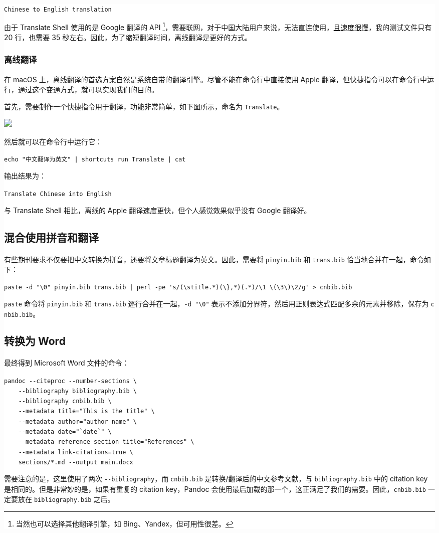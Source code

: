 ```text
Chinese to English translation
```

由于 Translate Shell 使用的是 Google 翻译的 API [^887]，需要联网，对于中国大陆用户来说，无法直连使用，[且速度很慢](https://github.com/soimort/translate-shell/issues/364)，我的测试文件只有 20 行，也需要 35 秒左右。因此，为了缩短翻译时间，离线翻译是更好的方式。

[^887]: 当然也可以选择其他翻译引擎，如 Bing、Yandex，但可用性很差。

### 离线翻译

在 macOS 上，离线翻译的首选方案自然是系统自带的翻译引擎。尽管不能在命令行中直接使用 Apple 翻译，但快捷指令可以在命令行中运行，通过这个变通方式，就可以实现我们的目的。

首先，需要制作一个快捷指令用于翻译，功能非常简单，如下图所示，命名为 `Translate`。

![](https://p15.p3.n0.cdn.getcloudapp.com/items/d5und2g7/ac590806-10af-4687-9691-7d86dfccee38.png)

然后就可以在命令行中运行它：

```shell
echo "中文翻译为英文" | shortcuts run Translate | cat
```

输出结果为：

```text
Translate Chinese into English
```

与 Translate Shell 相比，离线的 Apple 翻译速度更快，但个人感觉效果似乎没有 Google 翻译好。

## 混合使用拼音和翻译

有些期刊要求不仅要把中文转换为拼音，还要将文章标题翻译为英文。因此，需要将 `pinyin.bib` 和 `trans.bib` 恰当地合并在一起，命令如下：

```shell
paste -d "\0" pinyin.bib trans.bib | perl -pe 's/(\stitle.*)(\},*)(.*)/\1 \(\3\)\2/g' > cnbib.bib
```

`paste` 命令将 `pinyin.bib` 和 `trans.bib` 逐行合并在一起，`-d "\0"` 表示不添加分界符，然后用正则表达式匹配多余的元素并移除，保存为 `cnbib.bib`。

## 转换为 Word

最终得到 Microsoft Word 文件的命令：

```shell
pandoc --citeproc --number-sections \
	--bibliography bibliography.bib \
	--bibliography cnbib.bib \
	--metadata title="This is the title" \
	--metadata author="author name" \
	--metadata date="`date`" \
	--metadata reference-section-title="References" \
	--metadata link-citations=true \
	sections/*.md --output main.docx
```

需要注意的是，这里使用了两次 `--bibliography`，而 `cnbib.bib` 是转换/翻译后的中文参考文献，与 `bibliography.bib` 中的 citation key 是相同的。但是非常妙的是，如果有重复的 citation key，Pandoc 会使用最后加载的那一个，这正满足了我们的需要。因此，`cnbib.bib` 一定要放在 `bibliography.bib` 之后。


[^E9F]: 对于英文期刊来说，这本身并没有什么问题。